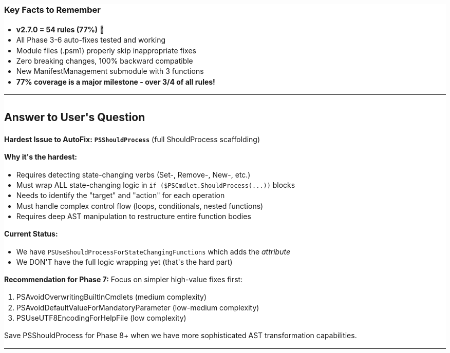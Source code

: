 ### Key Facts to Remember
- **v2.7.0 = 54 rules (77%)** 🎉
- All Phase 3-6 auto-fixes tested and working
- Module files (.psm1) properly skip inappropriate fixes
- Zero breaking changes, 100% backward compatible
- New ManifestManagement submodule with 3 functions
- **77% coverage is a major milestone - over 3/4 of all rules!**

---

## Answer to User's Question

**Hardest Issue to AutoFix:**
**`PSShouldProcess`** (full ShouldProcess scaffolding)

**Why it's the hardest:**
- Requires detecting state-changing verbs (Set-, Remove-, New-, etc.)
- Must wrap ALL state-changing logic in `if ($PSCmdlet.ShouldProcess(...))` blocks
- Needs to identify the "target" and "action" for each operation
- Must handle complex control flow (loops, conditionals, nested functions)
- Requires deep AST manipulation to restructure entire function bodies

**Current Status:**
- We have `PSUseShouldProcessForStateChangingFunctions` which adds the *attribute*
- We DON'T have the full logic wrapping yet (that's the hard part)

**Recommendation for Phase 7:**
Focus on simpler high-value fixes first:
1. PSAvoidOverwritingBuiltInCmdlets (medium complexity)
2. PSAvoidDefaultValueForMandatoryParameter (low-medium complexity)
3. PSUseUTF8EncodingForHelpFile (low complexity)

Save PSShouldProcess for Phase 8+ when we have more sophisticated AST transformation capabilities.

---
